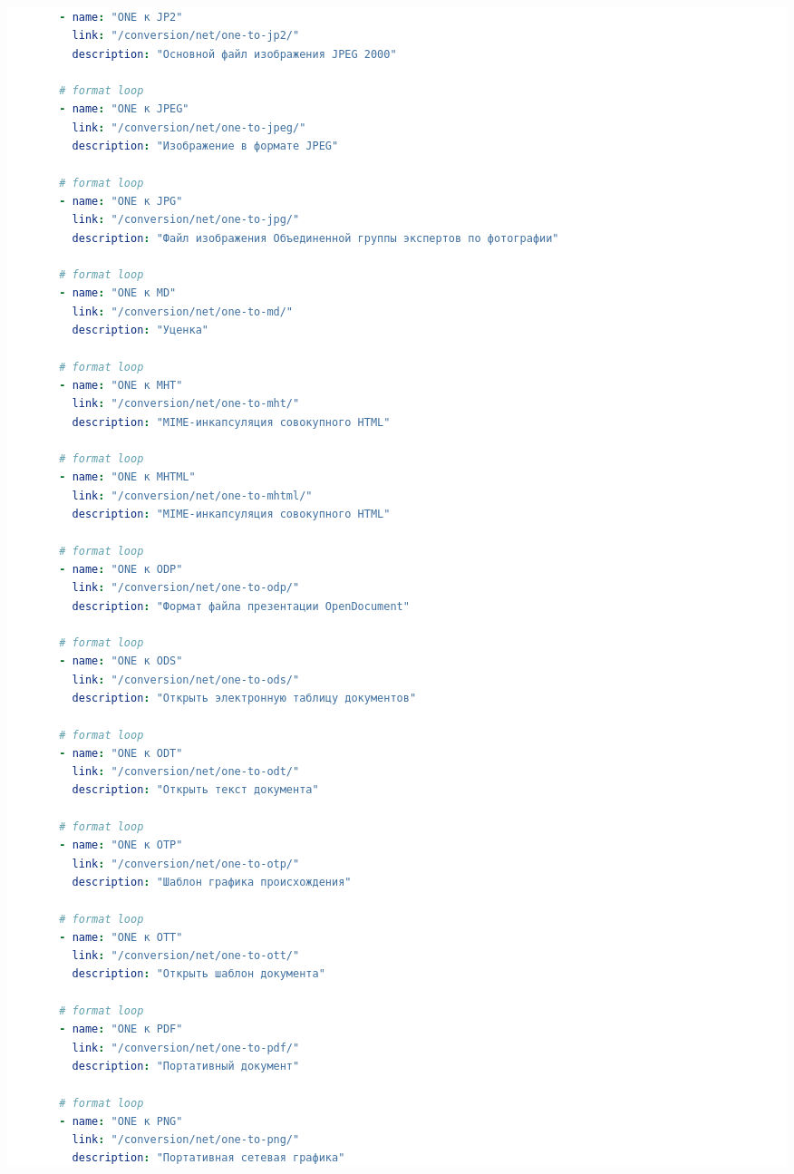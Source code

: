 ```yaml
        - name: "ONE к JP2"
          link: "/conversion/net/one-to-jp2/"
          description: "Основной файл изображения JPEG 2000"

        # format loop
        - name: "ONE к JPEG"
          link: "/conversion/net/one-to-jpeg/"
          description: "Изображение в формате JPEG"

        # format loop
        - name: "ONE к JPG"
          link: "/conversion/net/one-to-jpg/"
          description: "Файл изображения Объединенной группы экспертов по фотографии"

        # format loop
        - name: "ONE к MD"
          link: "/conversion/net/one-to-md/"
          description: "Уценка"

        # format loop
        - name: "ONE к MHT"
          link: "/conversion/net/one-to-mht/"
          description: "MIME-инкапсуляция совокупного HTML"

        # format loop
        - name: "ONE к MHTML"
          link: "/conversion/net/one-to-mhtml/"
          description: "MIME-инкапсуляция совокупного HTML"

        # format loop
        - name: "ONE к ODP"
          link: "/conversion/net/one-to-odp/"
          description: "Формат файла презентации OpenDocument"

        # format loop
        - name: "ONE к ODS"
          link: "/conversion/net/one-to-ods/"
          description: "Открыть электронную таблицу документов"

        # format loop
        - name: "ONE к ODT"
          link: "/conversion/net/one-to-odt/"
          description: "Открыть текст документа"

        # format loop
        - name: "ONE к OTP"
          link: "/conversion/net/one-to-otp/"
          description: "Шаблон графика происхождения"

        # format loop
        - name: "ONE к OTT"
          link: "/conversion/net/one-to-ott/"
          description: "Открыть шаблон документа"

        # format loop
        - name: "ONE к PDF"
          link: "/conversion/net/one-to-pdf/"
          description: "Портативный документ"

        # format loop
        - name: "ONE к PNG"
          link: "/conversion/net/one-to-png/"
          description: "Портативная сетевая графика"
```